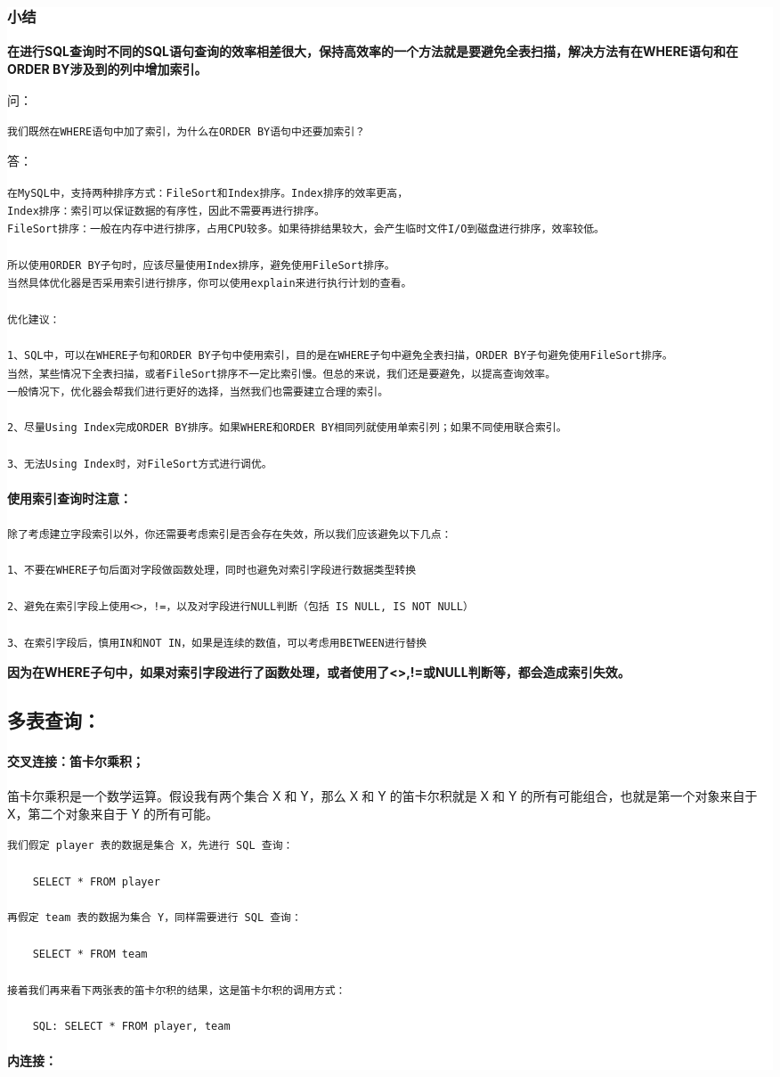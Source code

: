 ### 小结

__在进行SQL查询时不同的SQL语句查询的效率相差很大，保持高效率的一个方法就是要避免全表扫描，解决方法有在WHERE语句和在ORDER BY涉及到的列中增加索引。__

问：

    我们既然在WHERE语句中加了索引，为什么在ORDER BY语句中还要加索引？   

答：

    在MySQL中，支持两种排序方式：FileSort和Index排序。Index排序的效率更高，
    Index排序：索引可以保证数据的有序性，因此不需要再进行排序。
    FileSort排序：一般在内存中进行排序，占用CPU较多。如果待排结果较大，会产生临时文件I/O到磁盘进行排序，效率较低。

    所以使用ORDER BY子句时，应该尽量使用Index排序，避免使用FileSort排序。
    当然具体优化器是否采用索引进行排序，你可以使用explain来进行执行计划的查看。

    优化建议：

    1、SQL中，可以在WHERE子句和ORDER BY子句中使用索引，目的是在WHERE子句中避免全表扫描，ORDER BY子句避免使用FileSort排序。
    当然，某些情况下全表扫描，或者FileSort排序不一定比索引慢。但总的来说，我们还是要避免，以提高查询效率。
    一般情况下，优化器会帮我们进行更好的选择，当然我们也需要建立合理的索引。

    2、尽量Using Index完成ORDER BY排序。如果WHERE和ORDER BY相同列就使用单索引列；如果不同使用联合索引。

    3、无法Using Index时，对FileSort方式进行调优。

#### 使用索引查询时注意：

    除了考虑建立字段索引以外，你还需要考虑索引是否会存在失效，所以我们应该避免以下几点：

    1、不要在WHERE子句后面对字段做函数处理，同时也避免对索引字段进行数据类型转换

    2、避免在索引字段上使用<>，!=，以及对字段进行NULL判断（包括 IS NULL, IS NOT NULL）

    3、在索引字段后，慎用IN和NOT IN，如果是连续的数值，可以考虑用BETWEEN进行替换

__因为在WHERE子句中，如果对索引字段进行了函数处理，或者使用了<>,!=或NULL判断等，都会造成索引失效。__


## 多表查询：

#### 交叉连接：笛卡尔乘积；

笛卡尔乘积是一个数学运算。假设我有两个集合 X 和 Y，那么 X 和 Y 的笛卡尔积就是 X 和 Y 的所有可能组合，也就是第一个对象来自于 X，第二个对象来自于 Y 的所有可能。

    我们假定 player 表的数据是集合 X，先进行 SQL 查询：

        SELECT * FROM player

    再假定 team 表的数据为集合 Y，同样需要进行 SQL 查询：
        
        SELECT * FROM team

    接着我们再来看下两张表的笛卡尔积的结果，这是笛卡尔积的调用方式：

        SQL: SELECT * FROM player, team


#### 内连接：
